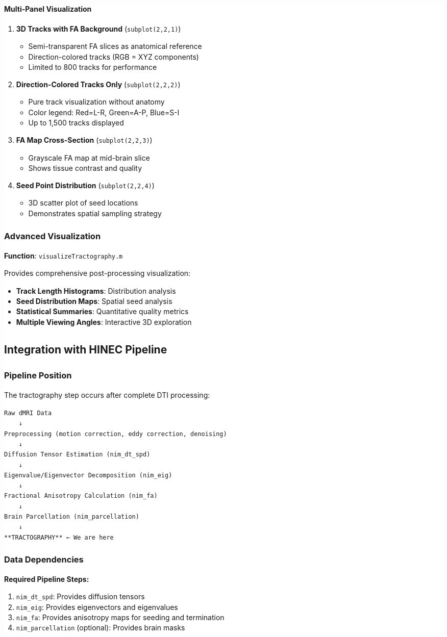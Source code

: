 #### Multi-Panel Visualization
1. **3D Tracks with FA Background** (`subplot(2,2,1)`)
   - Semi-transparent FA slices as anatomical reference
   - Direction-colored tracks (RGB = XYZ components)
   - Limited to 800 tracks for performance

2. **Direction-Colored Tracks Only** (`subplot(2,2,2)`)
   - Pure track visualization without anatomy
   - Color legend: Red=L-R, Green=A-P, Blue=S-I
   - Up to 1,500 tracks displayed

3. **FA Map Cross-Section** (`subplot(2,2,3)`)
   - Grayscale FA map at mid-brain slice
   - Shows tissue contrast and quality

4. **Seed Point Distribution** (`subplot(2,2,4)`)
   - 3D scatter plot of seed locations
   - Demonstrates spatial sampling strategy

### Advanced Visualization
**Function**: `visualizeTractography.m`

Provides comprehensive post-processing visualization:
- **Track Length Histograms**: Distribution analysis
- **Seed Distribution Maps**: Spatial seed analysis  
- **Statistical Summaries**: Quantitative quality metrics
- **Multiple Viewing Angles**: Interactive 3D exploration

## Integration with HINEC Pipeline

### Pipeline Position
The tractography step occurs after complete DTI processing:

```
Raw dMRI Data
    ↓
Preprocessing (motion correction, eddy correction, denoising)
    ↓
Diffusion Tensor Estimation (nim_dt_spd)
    ↓
Eigenvalue/Eigenvector Decomposition (nim_eig)
    ↓
Fractional Anisotropy Calculation (nim_fa)
    ↓
Brain Parcellation (nim_parcellation)
    ↓
**TRACTOGRAPHY** ← We are here
```

### Data Dependencies
**Required Pipeline Steps:**
1. `nim_dt_spd`: Provides diffusion tensors
2. `nim_eig`: Provides eigenvectors and eigenvalues  
3. `nim_fa`: Provides anisotropy maps for seeding and termination
4. `nim_parcellation` (optional): Provides brain masks
